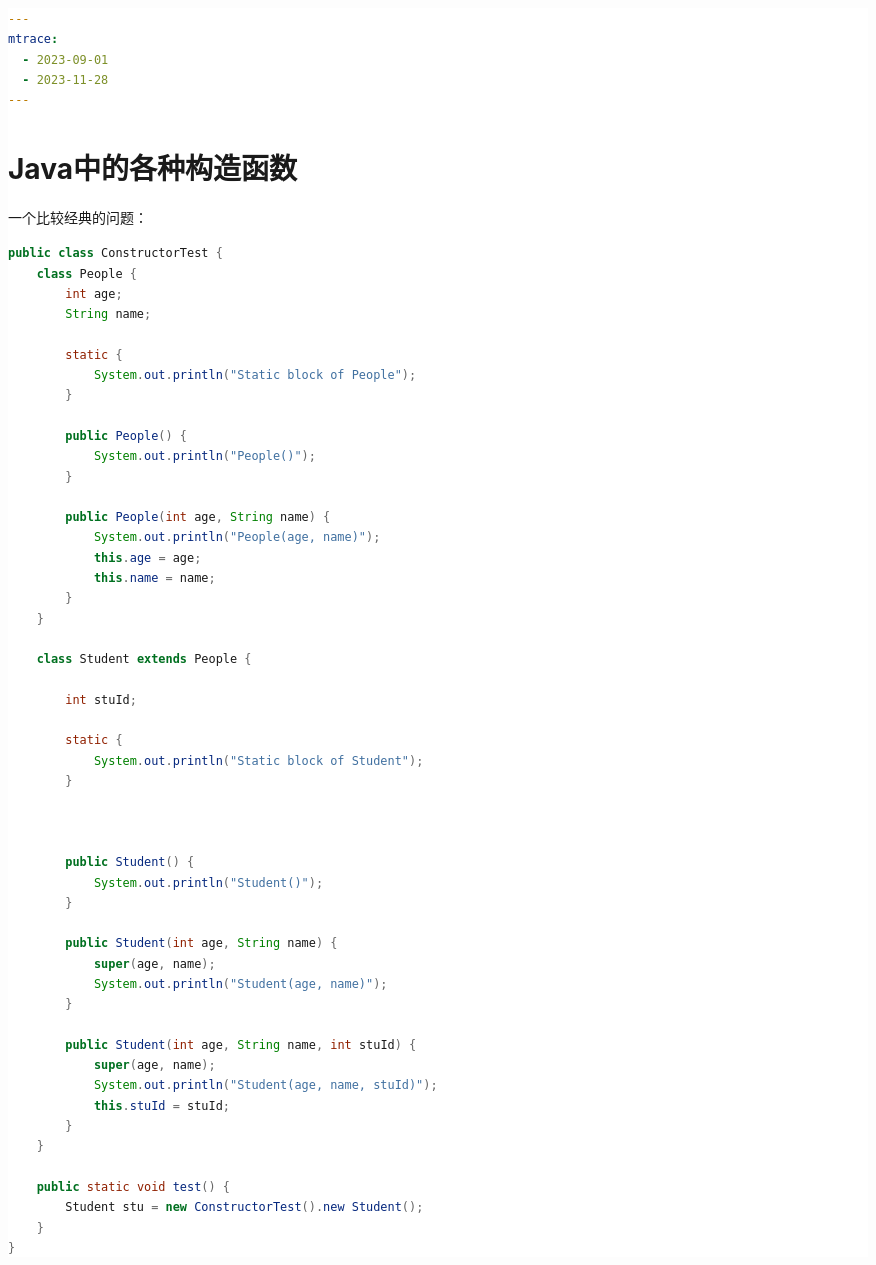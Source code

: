 ```yaml
---
mtrace:
  - 2023-09-01
  - 2023-11-28
---
```

# Java中的各种构造函数

一个比较经典的问题：

```java
public class ConstructorTest {  
    class People {  
        int age;  
        String name;  
  
        static {  
            System.out.println("Static block of People");  
        }  
  
        public People() {  
            System.out.println("People()");  
        }  
  
        public People(int age, String name) {  
            System.out.println("People(age, name)");  
            this.age = age;  
            this.name = name;  
        }  
    }  
  
    class Student extends People {  
  
        int stuId;  
  
        static {  
            System.out.println("Static block of Student");  
        }  
  
  
  
        public Student() {  
            System.out.println("Student()");  
        }  
  
        public Student(int age, String name) {  
            super(age, name);  
            System.out.println("Student(age, name)");  
        }  
  
        public Student(int age, String name, int stuId) {  
            super(age, name);  
            System.out.println("Student(age, name, stuId)");  
            this.stuId = stuId;  
        }  
    }  
  
    public static void test() {  
        Student stu = new ConstructorTest().new Student();  
    }  
}
```
